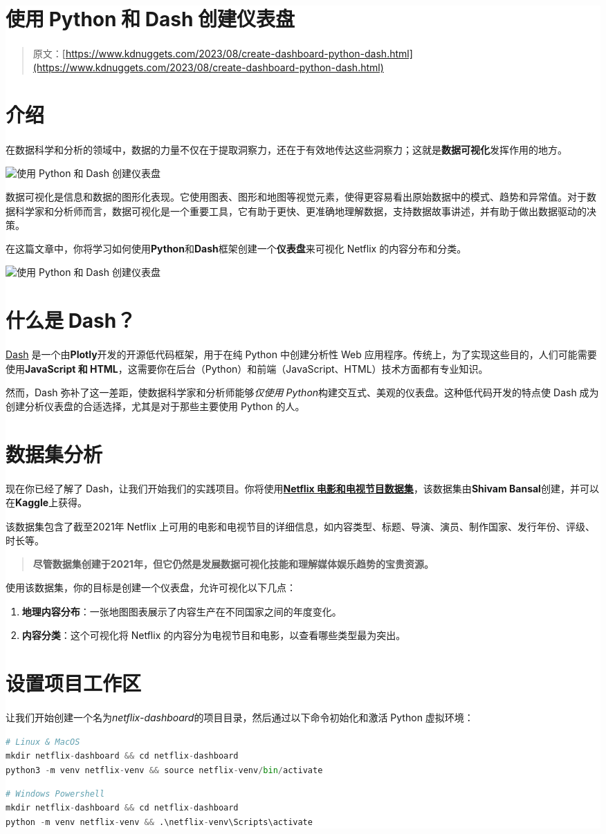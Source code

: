 # 使用 Python 和 Dash 创建仪表盘

> 原文：[https://www.kdnuggets.com/2023/08/create-dashboard-python-dash.html](https://www.kdnuggets.com/2023/08/create-dashboard-python-dash.html)

# 介绍

在数据科学和分析的领域中，数据的力量不仅在于提取洞察力，还在于有效地传达这些洞察力；这就是**数据可视化**发挥作用的地方。

![使用 Python 和 Dash 创建仪表盘](../Images/b8b4e5ee1e64e8038a4a0132d1912889.png)

数据可视化是信息和数据的图形化表现。它使用图表、图形和地图等视觉元素，使得更容易看出原始数据中的模式、趋势和异常值。对于数据科学家和分析师而言，数据可视化是一个重要工具，它有助于更快、更准确地理解数据，支持数据故事讲述，并有助于做出数据驱动的决策。

在这篇文章中，你将学习如何使用**Python**和**Dash**框架创建一个**仪表盘**来可视化 Netflix 的内容分布和分类。

![使用 Python 和 Dash 创建仪表盘](../Images/f1d265e848985ebd2e61e3f46ed36fbd.png)

# 什么是 Dash？

[Dash](https://dash.plotly.com/) 是一个由**Plotly**开发的开源低代码框架，用于在纯 Python 中创建分析性 Web 应用程序。传统上，为了实现这些目的，人们可能需要使用**JavaScript 和 HTML**，这需要你在后台（Python）和前端（JavaScript、HTML）技术方面都有专业知识。

然而，Dash 弥补了这一差距，使数据科学家和分析师能够*仅使用 Python*构建交互式、美观的仪表盘。这种低代码开发的特点使 Dash 成为创建分析仪表盘的合适选择，尤其是对于那些主要使用 Python 的人。

# 数据集分析

现在你已经了解了 Dash，让我们开始我们的实践项目。你将使用[**Netflix 电影和电视节目数据集**](https://www.kaggle.com/datasets/shivamb/netflix-shows)，该数据集由**Shivam Bansal**创建，并可以在**Kaggle**上获得。

该数据集包含了截至2021年 Netflix 上可用的电影和电视节目的详细信息，如内容类型、标题、导演、演员、制作国家、发行年份、评级、时长等。

> **尽管数据集创建于2021年，但它仍然是发展数据可视化技能和理解媒体娱乐趋势的宝贵资源。**

使用该数据集，你的目标是创建一个仪表盘，允许可视化以下几点：

1.  **地理内容分布**：一张地图图表展示了内容生产在不同国家之间的年度变化。

1.  **内容分类**：这个可视化将 Netflix 的内容分为电视节目和电影，以查看哪些类型最为突出。

# 设置项目工作区

让我们开始创建一个名为*netflix-dashboard*的项目目录，然后通过以下命令初始化和激活 Python 虚拟环境：

```py
# Linux & MacOS
mkdir netflix-dashboard && cd netflix-dashboard
python3 -m venv netflix-venv && source netflix-venv/bin/activate
```

```py
# Windows Powershell
mkdir netflix-dashboard && cd netflix-dashboard
python -m venv netflix-venv && .\netflix-venv\Scripts\activate
```
